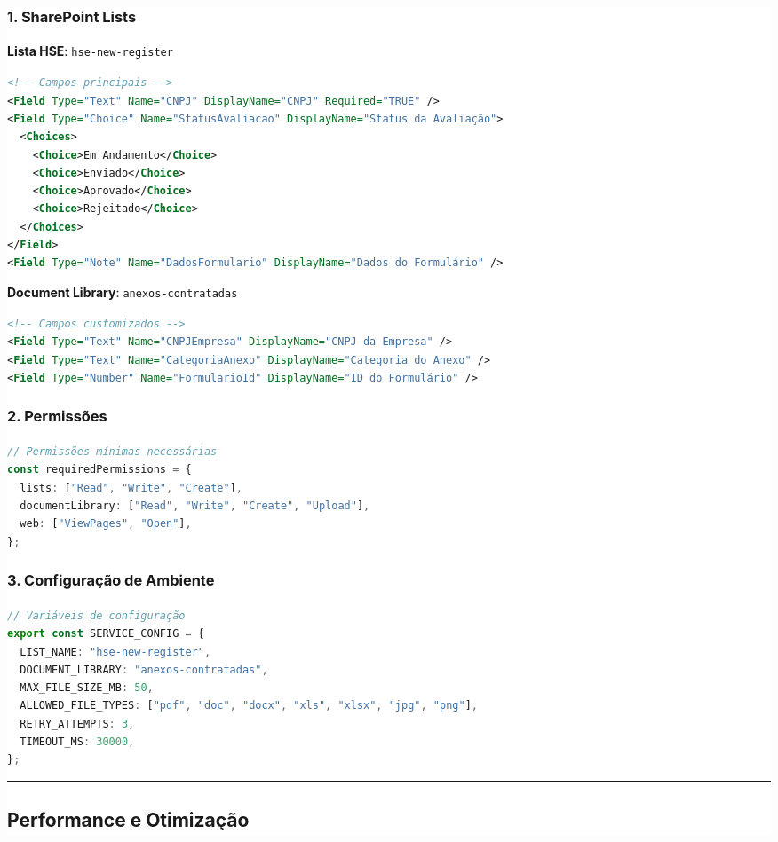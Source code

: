 ### 1. SharePoint Lists

**Lista HSE**: `hse-new-register`

```xml
<!-- Campos principais -->
<Field Type="Text" Name="CNPJ" DisplayName="CNPJ" Required="TRUE" />
<Field Type="Choice" Name="StatusAvaliacao" DisplayName="Status da Avaliação">
  <Choices>
    <Choice>Em Andamento</Choice>
    <Choice>Enviado</Choice>
    <Choice>Aprovado</Choice>
    <Choice>Rejeitado</Choice>
  </Choices>
</Field>
<Field Type="Note" Name="DadosFormulario" DisplayName="Dados do Formulário" />
```

**Document Library**: `anexos-contratadas`

```xml
<!-- Campos customizados -->
<Field Type="Text" Name="CNPJEmpresa" DisplayName="CNPJ da Empresa" />
<Field Type="Text" Name="CategoriaAnexo" DisplayName="Categoria do Anexo" />
<Field Type="Number" Name="FormularioId" DisplayName="ID do Formulário" />
```

### 2. Permissões

```typescript
// Permissões mínimas necessárias
const requiredPermissions = {
  lists: ["Read", "Write", "Create"],
  documentLibrary: ["Read", "Write", "Create", "Upload"],
  web: ["ViewPages", "Open"],
};
```

### 3. Configuração de Ambiente

```typescript
// Variáveis de configuração
export const SERVICE_CONFIG = {
  LIST_NAME: "hse-new-register",
  DOCUMENT_LIBRARY: "anexos-contratadas",
  MAX_FILE_SIZE_MB: 50,
  ALLOWED_FILE_TYPES: ["pdf", "doc", "docx", "xls", "xlsx", "jpg", "png"],
  RETRY_ATTEMPTS: 3,
  TIMEOUT_MS: 30000,
};
```

---

## Performance e Otimização
